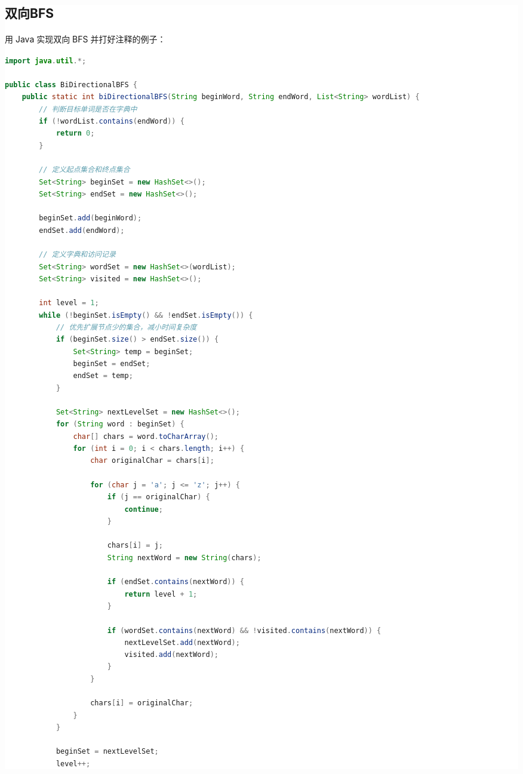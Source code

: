 ## 双向BFS

用 Java 实现双向 BFS 并打好注释的例子：

```java
import java.util.*;

public class BiDirectionalBFS {
    public static int biDirectionalBFS(String beginWord, String endWord, List<String> wordList) {
        // 判断目标单词是否在字典中
        if (!wordList.contains(endWord)) {
            return 0;
        }

        // 定义起点集合和终点集合
        Set<String> beginSet = new HashSet<>();
        Set<String> endSet = new HashSet<>();

        beginSet.add(beginWord);
        endSet.add(endWord);

        // 定义字典和访问记录
        Set<String> wordSet = new HashSet<>(wordList);
        Set<String> visited = new HashSet<>();

        int level = 1;
        while (!beginSet.isEmpty() && !endSet.isEmpty()) {
            // 优先扩展节点少的集合，减小时间复杂度
            if (beginSet.size() > endSet.size()) {
                Set<String> temp = beginSet;
                beginSet = endSet;
                endSet = temp;
            }

            Set<String> nextLevelSet = new HashSet<>();
            for (String word : beginSet) {
                char[] chars = word.toCharArray();
                for (int i = 0; i < chars.length; i++) {
                    char originalChar = chars[i];

                    for (char j = 'a'; j <= 'z'; j++) {
                        if (j == originalChar) {
                            continue;
                        }

                        chars[i] = j;
                        String nextWord = new String(chars);

                        if (endSet.contains(nextWord)) {
                            return level + 1;
                        }

                        if (wordSet.contains(nextWord) && !visited.contains(nextWord)) {
                            nextLevelSet.add(nextWord);
                            visited.add(nextWord);
                        }
                    }

                    chars[i] = originalChar;
                }
            }

            beginSet = nextLevelSet;
            level++;
```